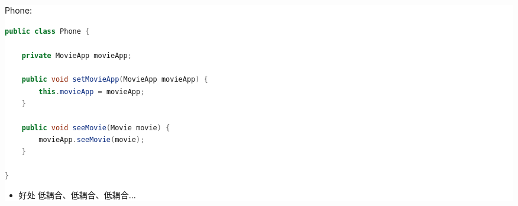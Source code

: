   Phone:

  ```java
  public class Phone {
  
      private MovieApp movieApp;
  
      public void setMovieApp(MovieApp movieApp) {
          this.movieApp = movieApp;
      }
  
      public void seeMovie(Movie movie) {
          movieApp.seeMovie(movie);
      }
  
  }
  ```

- 好处
   低耦合、低耦合、低耦合...